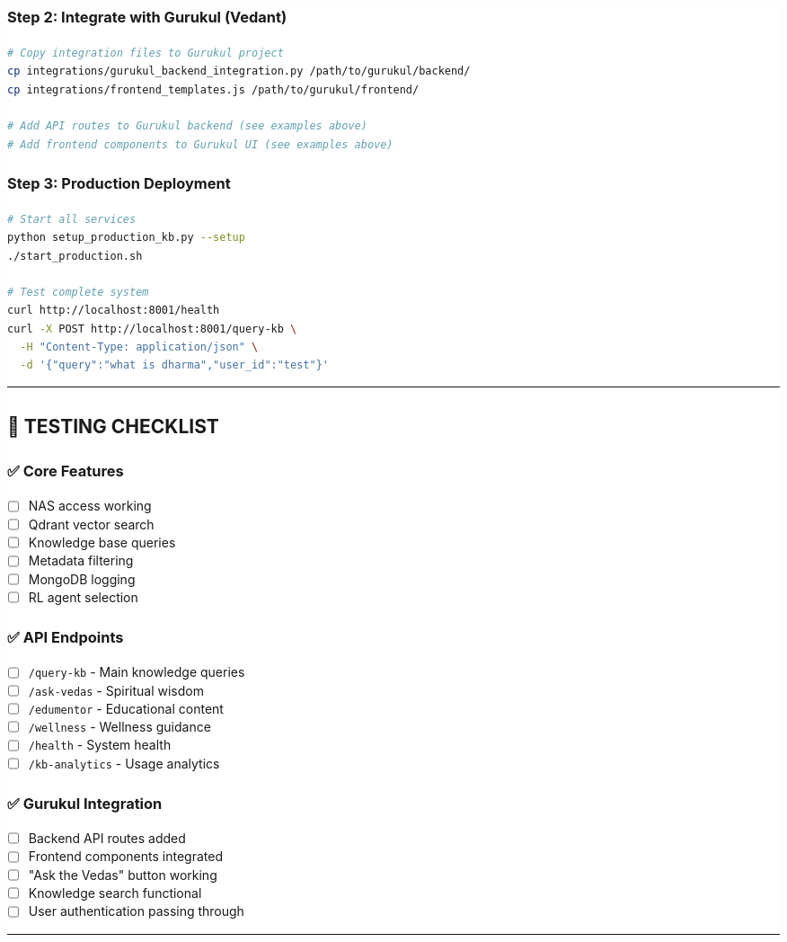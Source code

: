### **Step 2: Integrate with Gurukul (Vedant)**
```bash
# Copy integration files to Gurukul project
cp integrations/gurukul_backend_integration.py /path/to/gurukul/backend/
cp integrations/frontend_templates.js /path/to/gurukul/frontend/

# Add API routes to Gurukul backend (see examples above)
# Add frontend components to Gurukul UI (see examples above)
```

### **Step 3: Production Deployment**
```bash
# Start all services
python setup_production_kb.py --setup
./start_production.sh

# Test complete system
curl http://localhost:8001/health
curl -X POST http://localhost:8001/query-kb \
  -H "Content-Type: application/json" \
  -d '{"query":"what is dharma","user_id":"test"}'
```

---

## 🎯 **TESTING CHECKLIST**

### **✅ Core Features**
- [ ] NAS access working
- [ ] Qdrant vector search
- [ ] Knowledge base queries
- [ ] Metadata filtering
- [ ] MongoDB logging
- [ ] RL agent selection

### **✅ API Endpoints**
- [ ] `/query-kb` - Main knowledge queries
- [ ] `/ask-vedas` - Spiritual wisdom
- [ ] `/edumentor` - Educational content
- [ ] `/wellness` - Wellness guidance
- [ ] `/health` - System health
- [ ] `/kb-analytics` - Usage analytics

### **✅ Gurukul Integration**
- [ ] Backend API routes added
- [ ] Frontend components integrated
- [ ] "Ask the Vedas" button working
- [ ] Knowledge search functional
- [ ] User authentication passing through

---